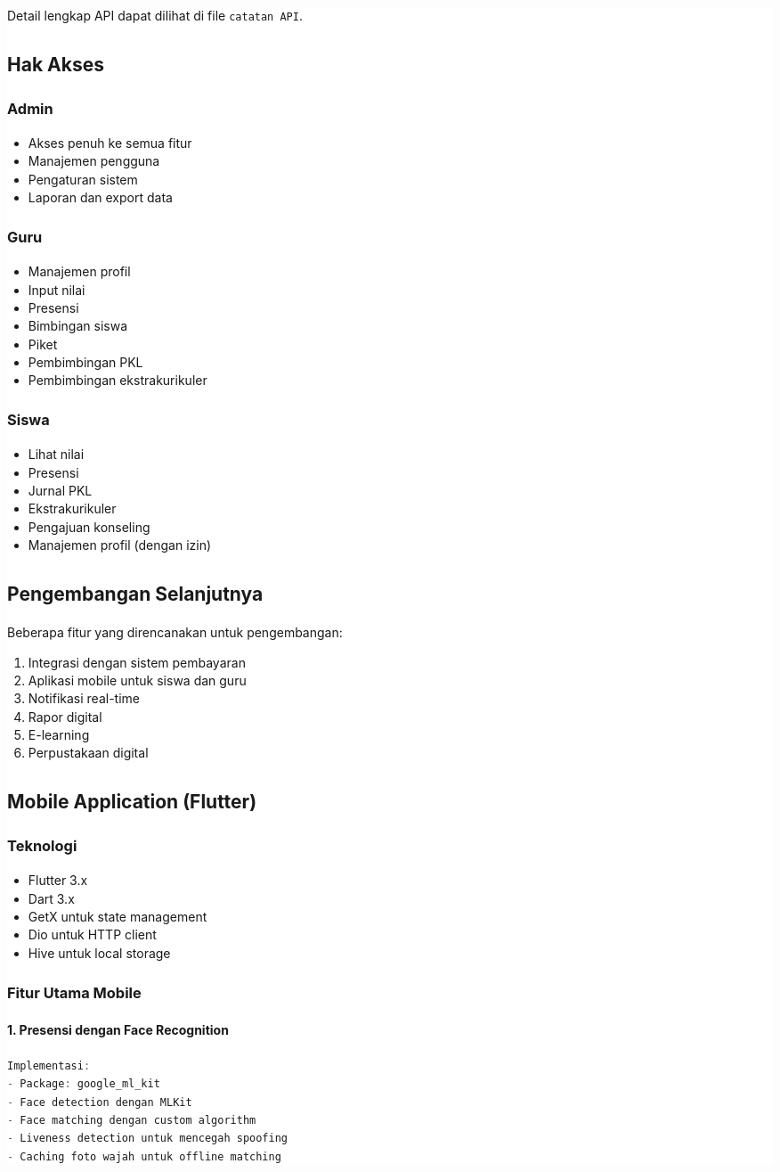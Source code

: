 Detail lengkap API dapat dilihat di file `catatan API`.

## Hak Akses

### Admin
- Akses penuh ke semua fitur
- Manajemen pengguna
- Pengaturan sistem
- Laporan dan export data

### Guru
- Manajemen profil
- Input nilai
- Presensi
- Bimbingan siswa
- Piket
- Pembimbingan PKL
- Pembimbingan ekstrakurikuler

### Siswa
- Lihat nilai
- Presensi
- Jurnal PKL
- Ekstrakurikuler
- Pengajuan konseling
- Manajemen profil (dengan izin)

## Pengembangan Selanjutnya

Beberapa fitur yang direncanakan untuk pengembangan:
1. Integrasi dengan sistem pembayaran
2. Aplikasi mobile untuk siswa dan guru
3. Notifikasi real-time
4. Rapor digital
5. E-learning
6. Perpustakaan digital

## Mobile Application (Flutter)

### Teknologi
- Flutter 3.x
- Dart 3.x
- GetX untuk state management
- Dio untuk HTTP client
- Hive untuk local storage

### Fitur Utama Mobile

#### 1. Presensi dengan Face Recognition
```dart
Implementasi:
- Package: google_ml_kit
- Face detection dengan MLKit
- Face matching dengan custom algorithm
- Liveness detection untuk mencegah spoofing
- Caching foto wajah untuk offline matching
```
